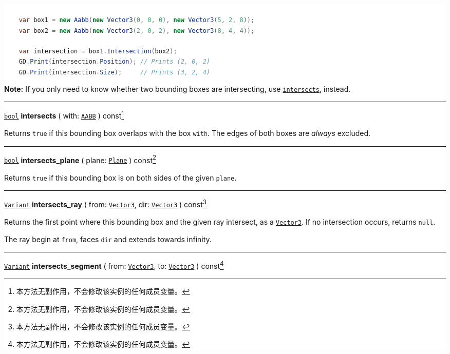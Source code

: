```csharp

    var box1 = new Aabb(new Vector3(0, 0, 0), new Vector3(5, 2, 8));
    var box2 = new Aabb(new Vector3(2, 0, 2), new Vector3(8, 4, 4));
    
    var intersection = box1.Intersection(box2);
    GD.Print(intersection.Position); // Prints (2, 0, 2)
    GD.Print(intersection.Size);     // Prints (3, 2, 4)
```



 **Note:** If you only need to know whether two bounding boxes are intersecting, use [`intersects`](class_aabb.md#class_aabb_method_intersects), instead.







---

<div id="_class_aabb_method_intersects"></div>

[`bool`](class_bool.md) **intersects** ( with: [`AABB`](class_aabb.md) ) const[^const]<div id="class_aabb_method_intersects"></div>

Returns `true` if this bounding box overlaps with the box `with`. The edges of both boxes are *always* excluded.



---

<div id="_class_aabb_method_intersects_plane"></div>

[`bool`](class_bool.md) **intersects_plane** ( plane: [`Plane`](class_plane.md) ) const[^const]<div id="class_aabb_method_intersects_plane"></div>

Returns `true` if this bounding box is on both sides of the given `plane`.



---

<div id="_class_aabb_method_intersects_ray"></div>

[`Variant`](class_variant.md) **intersects_ray** ( from: [`Vector3`](class_vector3.md), dir: [`Vector3`](class_vector3.md) ) const[^const]<div id="class_aabb_method_intersects_ray"></div>

Returns the first point where this bounding box and the given ray intersect, as a [`Vector3`](class_vector3.md). If no intersection occurs, returns `null`.

The ray begin at `from`, faces `dir` and extends towards infinity.



---

<div id="_class_aabb_method_intersects_segment"></div>

[`Variant`](class_variant.md) **intersects_segment** ( from: [`Vector3`](class_vector3.md), to: [`Vector3`](class_vector3.md) ) const[^const]<div id="class_aabb_method_intersects_segment"></div>


[^virtual]: 本方法通常需要用户覆盖才能生效。
[^const]: 本方法无副作用，不会修改该实例的任何成员变量。
[^vararg]: 本方法除了能接受在此处描述的参数外，还能够继续接受任意数量的参数。
[^constructor]: 本方法用于构造某个类型。
[^static]: 调用本方法无需实例，可直接使用类名进行调用。
[^operator]: 本方法描述的是使用本类型作为左操作数的有效运算符。
[^bitfield]: 这个值是由下列位标志构成位掩码的整数。
[^void]: 无返回值。